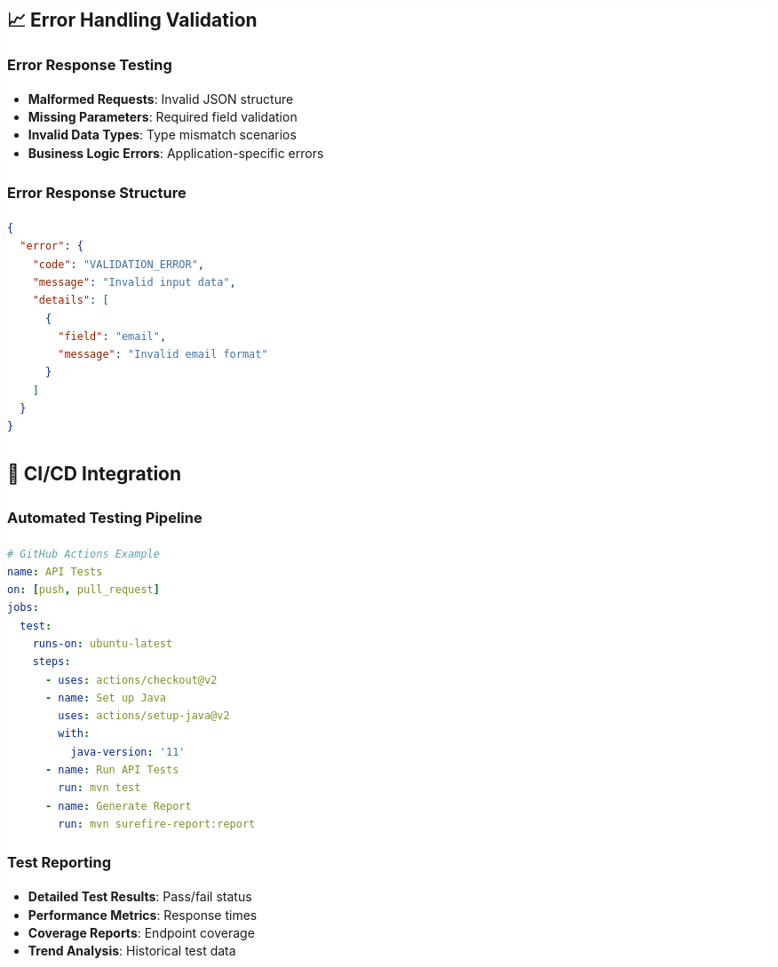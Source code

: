 ## 📈 Error Handling Validation

### Error Response Testing
- **Malformed Requests**: Invalid JSON structure
- **Missing Parameters**: Required field validation
- **Invalid Data Types**: Type mismatch scenarios
- **Business Logic Errors**: Application-specific errors

### Error Response Structure
```json
{
  "error": {
    "code": "VALIDATION_ERROR",
    "message": "Invalid input data",
    "details": [
      {
        "field": "email",
        "message": "Invalid email format"
      }
    ]
  }
}
```

## 🔄 CI/CD Integration

### Automated Testing Pipeline
```yaml
# GitHub Actions Example
name: API Tests
on: [push, pull_request]
jobs:
  test:
    runs-on: ubuntu-latest
    steps:
      - uses: actions/checkout@v2
      - name: Set up Java
        uses: actions/setup-java@v2
        with:
          java-version: '11'
      - name: Run API Tests
        run: mvn test
      - name: Generate Report
        run: mvn surefire-report:report
```

### Test Reporting
- **Detailed Test Results**: Pass/fail status
- **Performance Metrics**: Response times
- **Coverage Reports**: Endpoint coverage
- **Trend Analysis**: Historical test data
